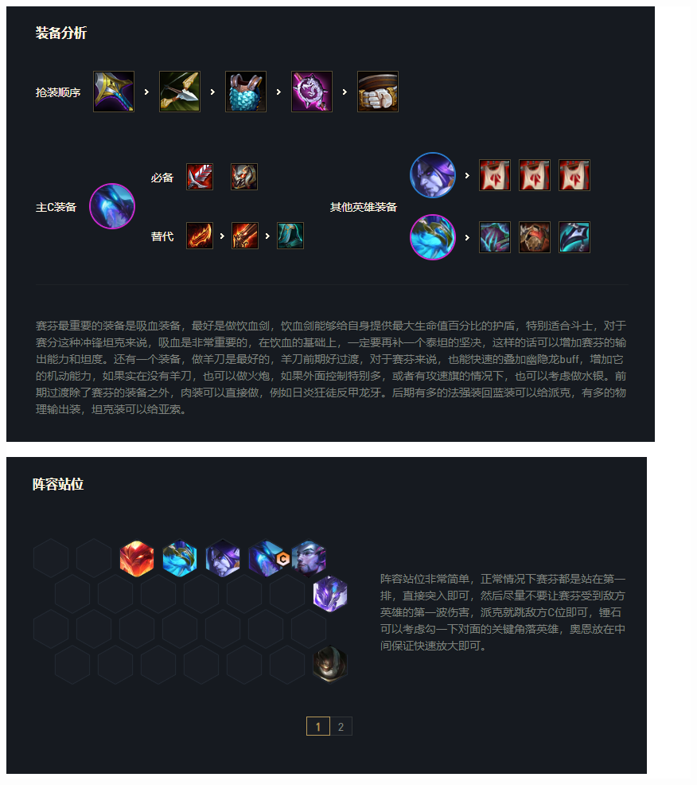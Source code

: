 ![image-20220619071834402](阵容.assets/image-20220619071834402.png)

![image-20220619071848212](阵容.assets/image-20220619071848212.png)
